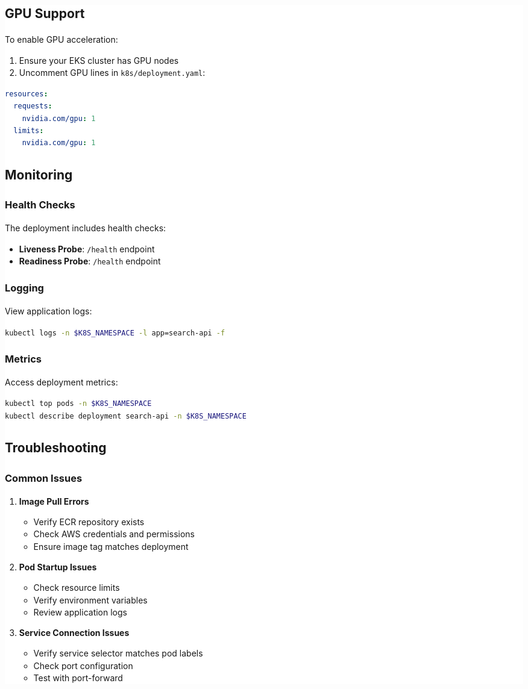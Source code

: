 ## GPU Support

To enable GPU acceleration:

1. Ensure your EKS cluster has GPU nodes
2. Uncomment GPU lines in `k8s/deployment.yaml`:
```yaml
resources:
  requests:
    nvidia.com/gpu: 1
  limits:
    nvidia.com/gpu: 1
```

## Monitoring

### Health Checks

The deployment includes health checks:
- **Liveness Probe**: `/health` endpoint
- **Readiness Probe**: `/health` endpoint

### Logging

View application logs:
```bash
kubectl logs -n $K8S_NAMESPACE -l app=search-api -f
```

### Metrics

Access deployment metrics:
```bash
kubectl top pods -n $K8S_NAMESPACE
kubectl describe deployment search-api -n $K8S_NAMESPACE
```

## Troubleshooting

### Common Issues

1. **Image Pull Errors**
   - Verify ECR repository exists
   - Check AWS credentials and permissions
   - Ensure image tag matches deployment

2. **Pod Startup Issues**
   - Check resource limits
   - Verify environment variables
   - Review application logs

3. **Service Connection Issues**
   - Verify service selector matches pod labels
   - Check port configuration
   - Test with port-forward
